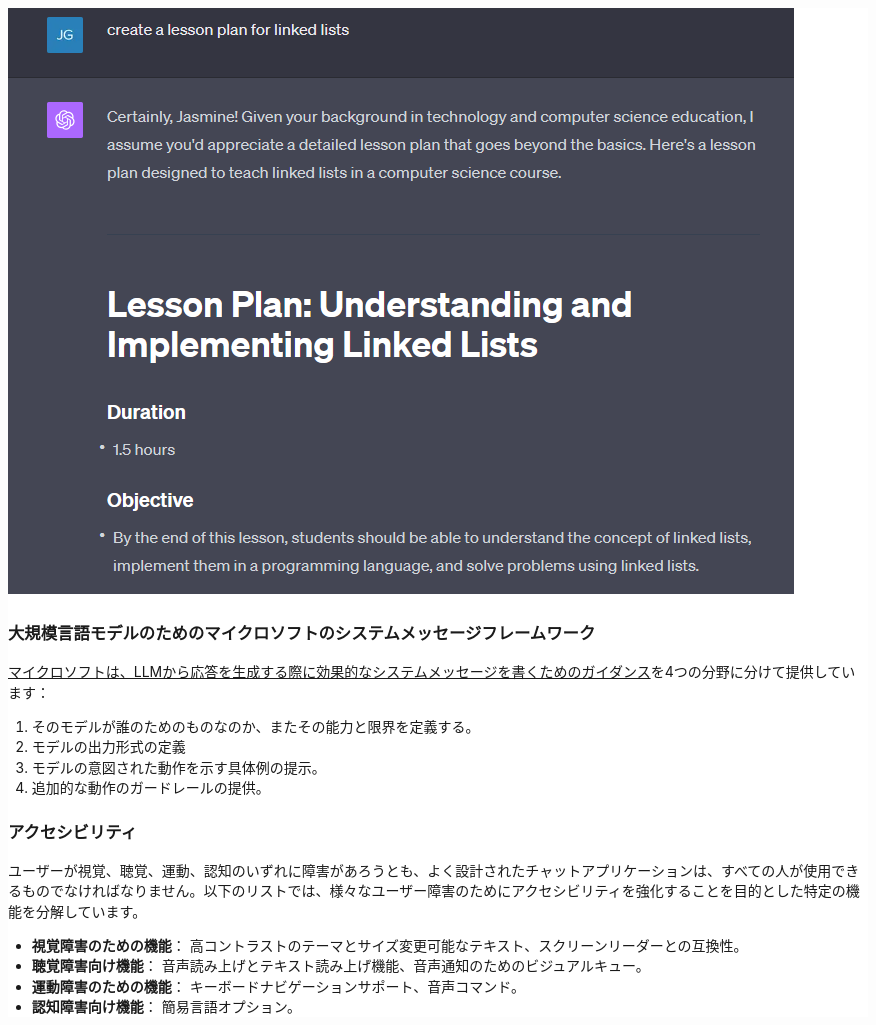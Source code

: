 ![リンクリストに関するレッスンプランのためのChatGPTのプロンプト](../../images/lesson-plan-prompt.png?WT.mc_id=academic-105485-koreyst)

### 大規模言語モデルのためのマイクロソフトのシステムメッセージフレームワーク

[マイクロソフトは、LLMから応答を生成する際に効果的なシステムメッセージを書くためのガイダンス](https://learn.microsoft.com/azure/ai-services/openai/concepts/system-message#define-the-models-output-format?WT.mc_id=academic-105485-koreyst)を4つの分野に分けて提供しています：

1. そのモデルが誰のためのものなのか、またその能力と限界を定義する。
2. モデルの出力形式の定義
3. モデルの意図された動作を示す具体例の提示。
4. 追加的な動作のガードレールの提供。

### アクセシビリティ

 ユーザーが視覚、聴覚、運動、認知のいずれに障害があろうとも、よく設計されたチャットアプリケーションは、すべての人が使用できるものでなければなりません。以下のリストでは、様々なユーザー障害のためにアクセシビリティを強化することを目的とした特定の機能を分解しています。

- **視覚障害のための機能**： 高コントラストのテーマとサイズ変更可能なテキスト、スクリーンリーダーとの互換性。
- **聴覚障害向け機能**： 音声読み上げとテキスト読み上げ機能、音声通知のためのビジュアルキュー。
- **運動障害のための機能**： キーボードナビゲーションサポート、音声コマンド。
- **認知障害向け機能**： 簡易言語オプション。
